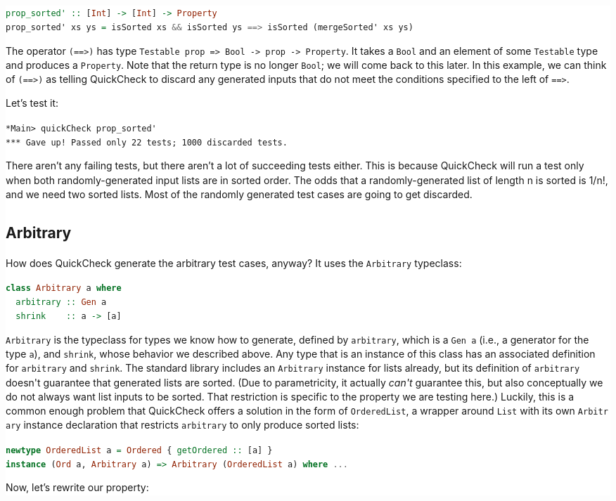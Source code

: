 ```Haskell
prop_sorted' :: [Int] -> [Int] -> Property
prop_sorted' xs ys = isSorted xs && isSorted ys ==> isSorted (mergeSorted' xs ys)
```

The operator `(==>)` has type `Testable prop => Bool -> prop -> Property`. It
takes a `Bool` and an element of some `Testable` type and produces a
`Property`. Note that the return type is no longer `Bool`; we will come back to
this later. In this example, we can think of `(==>)` as telling QuickCheck to
discard any generated inputs that do not meet the conditions specified to the
left of `==>`.

Let’s test it:

```
*Main> quickCheck prop_sorted'
*** Gave up! Passed only 22 tests; 1000 discarded tests.
```

There aren’t any failing tests, but there aren’t a lot of succeeding tests
either. This is because QuickCheck will run a test only when both
randomly-generated input lists are in sorted order. The odds that a
randomly-generated list of length n is sorted is 1/n!, and we need two sorted
lists. Most of the randomly generated test cases are going to get discarded.

## Arbitrary

How does QuickCheck generate the arbitrary test cases, anyway? It uses the
`Arbitrary` typeclass:

```Haskell
class Arbitrary a where
  arbitrary :: Gen a
  shrink    :: a -> [a]
```

`Arbitrary` is the typeclass for types we know how to generate, defined by
`arbitrary`, which is a `Gen a` (i.e., a generator for the type `a`), and
`shrink`, whose behavior we described above. Any type that is an instance of
this class has an associated definition for `arbitrary` and `shrink`. The
standard library includes an `Arbitrary` instance for lists already, but its
definition of `arbitrary` doesn't guarantee that generated lists are sorted.
(Due to parametricity, it actually _can't_ guarantee this, but also
conceptually we do not always want list inputs to be sorted. That restriction
is specific to the property we are testing here.)
Luckily, this is a common enough problem that QuickCheck offers
a solution in the form of `OrderedList`, a wrapper around `List` with its own
`Arbitrary` instance declaration that restricts `arbitrary` to only produce
sorted lists:

```Haskell
newtype OrderedList a = Ordered { getOrdered :: [a] }
instance (Ord a, Arbitrary a) => Arbitrary (OrderedList a) where ...
```

Now, let’s rewrite our property:

